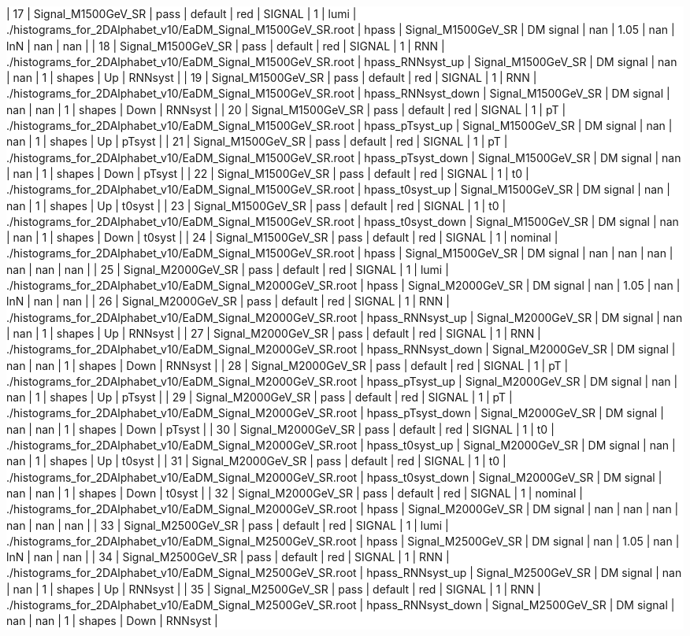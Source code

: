 |  17 | Signal_M1500GeV_SR | pass     | default   | red     | SIGNAL         |       1 | lumi        | ./histograms_for_2DAlphabet_v10/EaDM_Signal_M1500GeV_SR.root | hpass              | Signal_M1500GeV_SR | DM signal      |           nan |   1.05 |      nan | lnN         | nan         | nan               |
|  18 | Signal_M1500GeV_SR | pass     | default   | red     | SIGNAL         |       1 | RNN         | ./histograms_for_2DAlphabet_v10/EaDM_Signal_M1500GeV_SR.root | hpass_RNNsyst_up   | Signal_M1500GeV_SR | DM signal      |           nan | nan    |        1 | shapes      | Up          | RNNsyst           |
|  19 | Signal_M1500GeV_SR | pass     | default   | red     | SIGNAL         |       1 | RNN         | ./histograms_for_2DAlphabet_v10/EaDM_Signal_M1500GeV_SR.root | hpass_RNNsyst_down | Signal_M1500GeV_SR | DM signal      |           nan | nan    |        1 | shapes      | Down        | RNNsyst           |
|  20 | Signal_M1500GeV_SR | pass     | default   | red     | SIGNAL         |       1 | pT          | ./histograms_for_2DAlphabet_v10/EaDM_Signal_M1500GeV_SR.root | hpass_pTsyst_up    | Signal_M1500GeV_SR | DM signal      |           nan | nan    |        1 | shapes      | Up          | pTsyst            |
|  21 | Signal_M1500GeV_SR | pass     | default   | red     | SIGNAL         |       1 | pT          | ./histograms_for_2DAlphabet_v10/EaDM_Signal_M1500GeV_SR.root | hpass_pTsyst_down  | Signal_M1500GeV_SR | DM signal      |           nan | nan    |        1 | shapes      | Down        | pTsyst            |
|  22 | Signal_M1500GeV_SR | pass     | default   | red     | SIGNAL         |       1 | t0          | ./histograms_for_2DAlphabet_v10/EaDM_Signal_M1500GeV_SR.root | hpass_t0syst_up    | Signal_M1500GeV_SR | DM signal      |           nan | nan    |        1 | shapes      | Up          | t0syst            |
|  23 | Signal_M1500GeV_SR | pass     | default   | red     | SIGNAL         |       1 | t0          | ./histograms_for_2DAlphabet_v10/EaDM_Signal_M1500GeV_SR.root | hpass_t0syst_down  | Signal_M1500GeV_SR | DM signal      |           nan | nan    |        1 | shapes      | Down        | t0syst            |
|  24 | Signal_M1500GeV_SR | pass     | default   | red     | SIGNAL         |       1 | nominal     | ./histograms_for_2DAlphabet_v10/EaDM_Signal_M1500GeV_SR.root | hpass              | Signal_M1500GeV_SR | DM signal      |           nan | nan    |      nan | nan         | nan         | nan               |
|  25 | Signal_M2000GeV_SR | pass     | default   | red     | SIGNAL         |       1 | lumi        | ./histograms_for_2DAlphabet_v10/EaDM_Signal_M2000GeV_SR.root | hpass              | Signal_M2000GeV_SR | DM signal      |           nan |   1.05 |      nan | lnN         | nan         | nan               |
|  26 | Signal_M2000GeV_SR | pass     | default   | red     | SIGNAL         |       1 | RNN         | ./histograms_for_2DAlphabet_v10/EaDM_Signal_M2000GeV_SR.root | hpass_RNNsyst_up   | Signal_M2000GeV_SR | DM signal      |           nan | nan    |        1 | shapes      | Up          | RNNsyst           |
|  27 | Signal_M2000GeV_SR | pass     | default   | red     | SIGNAL         |       1 | RNN         | ./histograms_for_2DAlphabet_v10/EaDM_Signal_M2000GeV_SR.root | hpass_RNNsyst_down | Signal_M2000GeV_SR | DM signal      |           nan | nan    |        1 | shapes      | Down        | RNNsyst           |
|  28 | Signal_M2000GeV_SR | pass     | default   | red     | SIGNAL         |       1 | pT          | ./histograms_for_2DAlphabet_v10/EaDM_Signal_M2000GeV_SR.root | hpass_pTsyst_up    | Signal_M2000GeV_SR | DM signal      |           nan | nan    |        1 | shapes      | Up          | pTsyst            |
|  29 | Signal_M2000GeV_SR | pass     | default   | red     | SIGNAL         |       1 | pT          | ./histograms_for_2DAlphabet_v10/EaDM_Signal_M2000GeV_SR.root | hpass_pTsyst_down  | Signal_M2000GeV_SR | DM signal      |           nan | nan    |        1 | shapes      | Down        | pTsyst            |
|  30 | Signal_M2000GeV_SR | pass     | default   | red     | SIGNAL         |       1 | t0          | ./histograms_for_2DAlphabet_v10/EaDM_Signal_M2000GeV_SR.root | hpass_t0syst_up    | Signal_M2000GeV_SR | DM signal      |           nan | nan    |        1 | shapes      | Up          | t0syst            |
|  31 | Signal_M2000GeV_SR | pass     | default   | red     | SIGNAL         |       1 | t0          | ./histograms_for_2DAlphabet_v10/EaDM_Signal_M2000GeV_SR.root | hpass_t0syst_down  | Signal_M2000GeV_SR | DM signal      |           nan | nan    |        1 | shapes      | Down        | t0syst            |
|  32 | Signal_M2000GeV_SR | pass     | default   | red     | SIGNAL         |       1 | nominal     | ./histograms_for_2DAlphabet_v10/EaDM_Signal_M2000GeV_SR.root | hpass              | Signal_M2000GeV_SR | DM signal      |           nan | nan    |      nan | nan         | nan         | nan               |
|  33 | Signal_M2500GeV_SR | pass     | default   | red     | SIGNAL         |       1 | lumi        | ./histograms_for_2DAlphabet_v10/EaDM_Signal_M2500GeV_SR.root | hpass              | Signal_M2500GeV_SR | DM signal      |           nan |   1.05 |      nan | lnN         | nan         | nan               |
|  34 | Signal_M2500GeV_SR | pass     | default   | red     | SIGNAL         |       1 | RNN         | ./histograms_for_2DAlphabet_v10/EaDM_Signal_M2500GeV_SR.root | hpass_RNNsyst_up   | Signal_M2500GeV_SR | DM signal      |           nan | nan    |        1 | shapes      | Up          | RNNsyst           |
|  35 | Signal_M2500GeV_SR | pass     | default   | red     | SIGNAL         |       1 | RNN         | ./histograms_for_2DAlphabet_v10/EaDM_Signal_M2500GeV_SR.root | hpass_RNNsyst_down | Signal_M2500GeV_SR | DM signal      |           nan | nan    |        1 | shapes      | Down        | RNNsyst           |